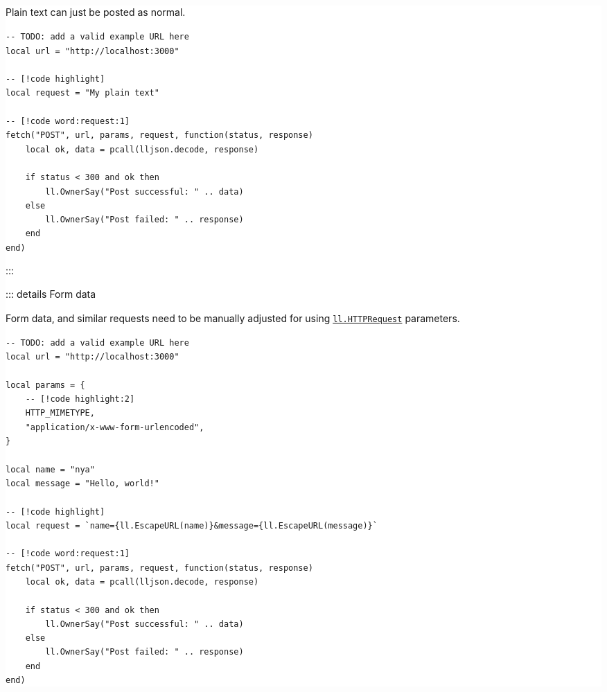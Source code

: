 Plain text can just be posted as normal.

```luau
-- TODO: add a valid example URL here
local url = "http://localhost:3000"

-- [!code highlight]
local request = "My plain text"

-- [!code word:request:1]
fetch("POST", url, params, request, function(status, response)
	local ok, data = pcall(lljson.decode, response)

	if status < 300 and ok then
		ll.OwnerSay("Post successful: " .. data)
	else
		ll.OwnerSay("Post failed: " .. response)
	end
end)
```

:::

::: details Form data

Form data, and similar requests need to be manually adjusted for using [`ll.HTTPRequest`](https://wiki.secondlife.com/wiki/LlHTTPRequest) parameters.

```luau
-- TODO: add a valid example URL here
local url = "http://localhost:3000"

local params = {
	-- [!code highlight:2]
	HTTP_MIMETYPE,
	"application/x-www-form-urlencoded",
}

local name = "nya"
local message = "Hello, world!"

-- [!code highlight]
local request = `name={ll.EscapeURL(name)}&message={ll.EscapeURL(message)}`

-- [!code word:request:1]
fetch("POST", url, params, request, function(status, response)
	local ok, data = pcall(lljson.decode, response)

	if status < 300 and ok then
		ll.OwnerSay("Post successful: " .. data)
	else
		ll.OwnerSay("Post failed: " .. response)
	end
end)
```
